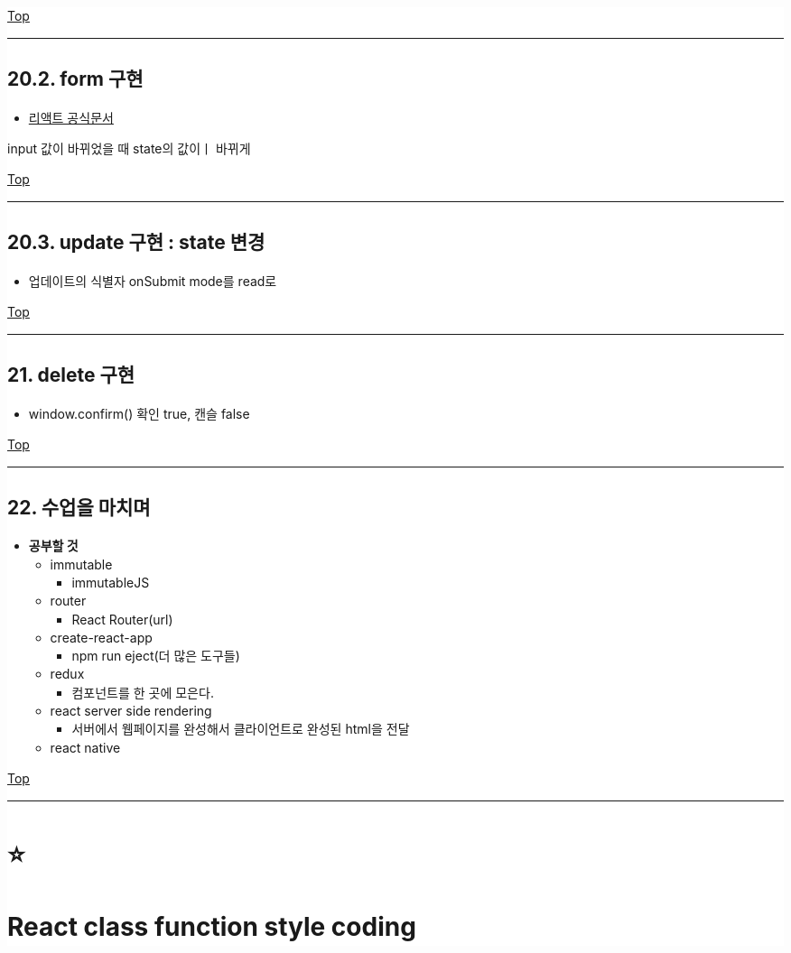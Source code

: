 [Top](#JS)

---

## 20.2. form 구현
- [리액트 공식문서](https://reactjs.org/docs/forms.html)

input 값이 바뀌었을 때 state의 값이ㅣ 바뀌게

[Top](#JS)

---

## 20.3. update 구현 : state 변경
- 업데이트의 식별자
onSubmit
mode를 read로

[Top](#JS)

---

## 21. delete 구현
- window.confirm() 확인 true, 캔슬 false

[Top](#JS)

---

## 22. 수업을 마치며
- **공부할 것**
  - immutable
    - immutableJS
  - router
    - React Router(url)
  - create-react-app
    - npm run eject(더 많은 도구들)
  - redux
    - 컴포넌트를 한 곳에 모은다.
  - react server side rendering
    - 서버에서 웹페이지를 완성해서 클라이언트로 완성된 html을 전달
  - react native

[Top](#JS)

---
# ⭐
# React class function style coding
